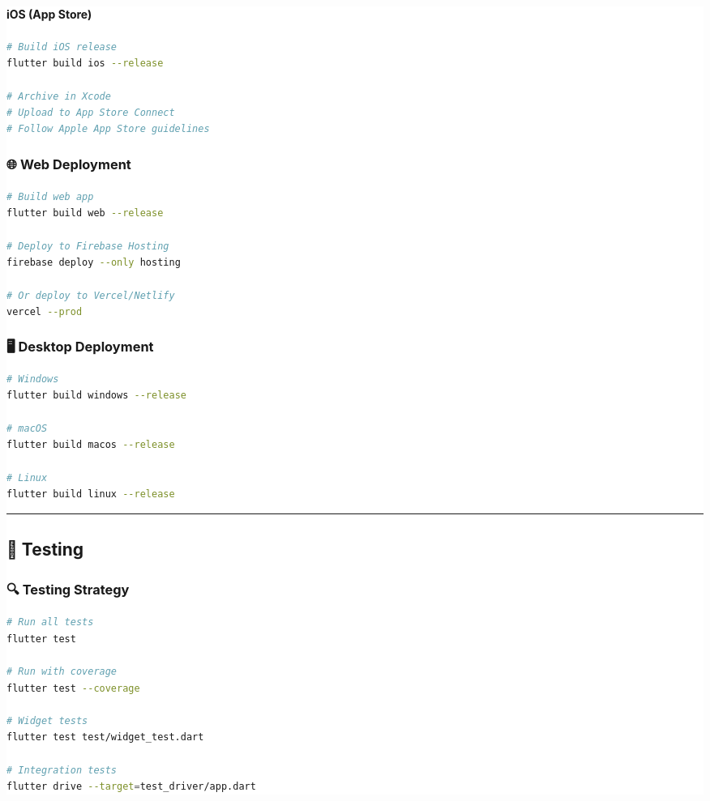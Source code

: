 #### **iOS (App Store)**
```bash
# Build iOS release
flutter build ios --release

# Archive in Xcode
# Upload to App Store Connect
# Follow Apple App Store guidelines
```

### 🌐 **Web Deployment**
```bash
# Build web app
flutter build web --release

# Deploy to Firebase Hosting
firebase deploy --only hosting

# Or deploy to Vercel/Netlify
vercel --prod
```

### 🖥️ **Desktop Deployment**
```bash
# Windows
flutter build windows --release

# macOS
flutter build macos --release

# Linux
flutter build linux --release
```

---

## 🧪 Testing

### 🔍 **Testing Strategy**
```bash
# Run all tests
flutter test

# Run with coverage
flutter test --coverage

# Widget tests
flutter test test/widget_test.dart

# Integration tests
flutter drive --target=test_driver/app.dart
```
